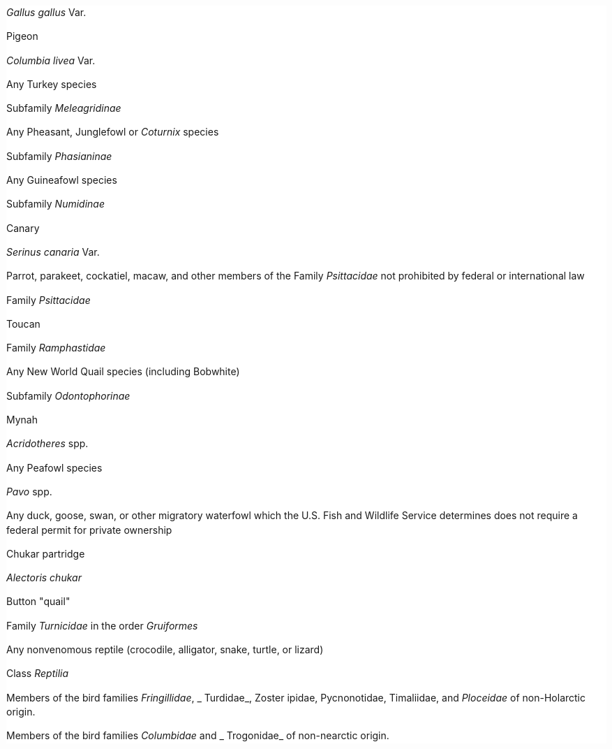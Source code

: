 _Gallus gallus_ Var.

Pigeon

_Columbia livea_ Var.

Any Turkey species

Subfamily _Meleagridinae_

Any Pheasant, Junglefowl or _Coturnix_ species

Subfamily _Phasianinae_

Any Guineafowl species

Subfamily _Numidinae_

Canary

_Serinus canaria_ Var.

Parrot, parakeet, cockatiel, macaw, and other members of the Family
_Psittacidae_ not prohibited by federal or international law

Family _Psittacidae_

Toucan

Family _Ramphastidae_

Any New World Quail species (including Bobwhite)

Subfamily _Odontophorinae_

Mynah

_Acridotheres_ spp.

Any Peafowl species

_Pavo_ spp.

Any duck, goose, swan, or other migratory waterfowl which the U.S. Fish and
Wildlife Service determines does not require a federal permit for private
ownership

Chukar partridge

_Alectoris chukar_

Button "quail"

Family _Turnicidae_ in the order _Gruiformes_

Any nonvenomous reptile (crocodile, alligator, snake, turtle, or lizard)

Class _Reptilia_

Members of the bird families _Fringillidae_, _ Turdidae_, Zoster ipidae,
Pycnonotidae, Timaliidae, and _Ploceidae_ of non-Holarctic origin.

Members of the bird families _Columbidae_ and _ Trogonidae_ of non-nearctic
origin.
